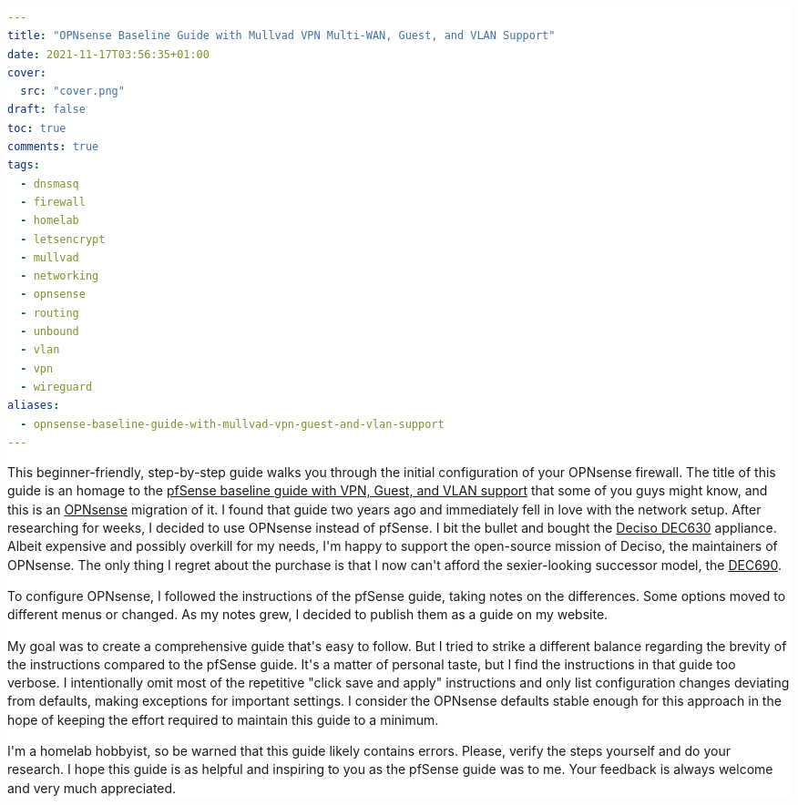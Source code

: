 ```yaml
---
title: "OPNsense Baseline Guide with Mullvad VPN Multi-WAN, Guest, and VLAN Support"
date: 2021-11-17T03:56:35+01:00
cover:
  src: "cover.png"
draft: false
toc: true
comments: true
tags:
  - dnsmasq
  - firewall
  - homelab
  - letsencrypt
  - mullvad
  - networking
  - opnsense
  - routing
  - unbound
  - vlan
  - vpn
  - wireguard
aliases:
  - opnsense-baseline-guide-with-mullvad-vpn-guest-and-vlan-support
---
```


This beginner-friendly, step-by-step guide walks you through the initial configuration of your OPNsense firewall. The title of this guide is an homage to the [pfSense baseline guide with VPN, Guest, and VLAN support](https://nguvu.org/pfsense/pfsense-baseline-setup) that some of you guys might know, and this is an [OPNsense](https://opnsense.org) migration of it. I found that guide two years ago and immediately fell in love with the network setup. After researching for weeks, I decided to use OPNsense instead of pfSense. I bit the bullet and bought the [Deciso DEC630](https://www.deciso.com/product-catalog/dec630/) appliance. Albeit expensive and possibly overkill for my needs, I'm happy to support the open-source mission of Deciso, the maintainers of OPNsense. The only thing I regret about the purchase is that I now can't afford the sexier-looking successor model, the [DEC690](https://shop.opnsense.com/dec600-series-opnsense-desktop-security-appliances/).

To configure OPNsense, I followed the instructions of the pfSense guide, taking notes on the differences. Some options moved to different menus or changed. As my notes grew, I decided to publish them as a guide on my website.

My goal was to create a comprehensive guide that's easy to follow. But I tried to strike a different balance regarding the brevity of the instructions compared to the pfSense guide. It's a matter of personal taste, but I find the instructions in that guide too verbose. I intentionally omit most of the repetitive "click save and apply" instructions and only list configuration changes deviating from defaults, making exceptions for important settings. I consider the OPNsense defaults stable enough for this approach in the hope of keeping the effort required to maintain this guide to a minimum.

I'm a homelab hobbyist, so be warned that this guide likely contains errors. Please, verify the steps yourself and do your research. I hope this guide is as helpful and inspiring to you as the pfSense guide was to me. Your feedback is always welcome and very much appreciated.
